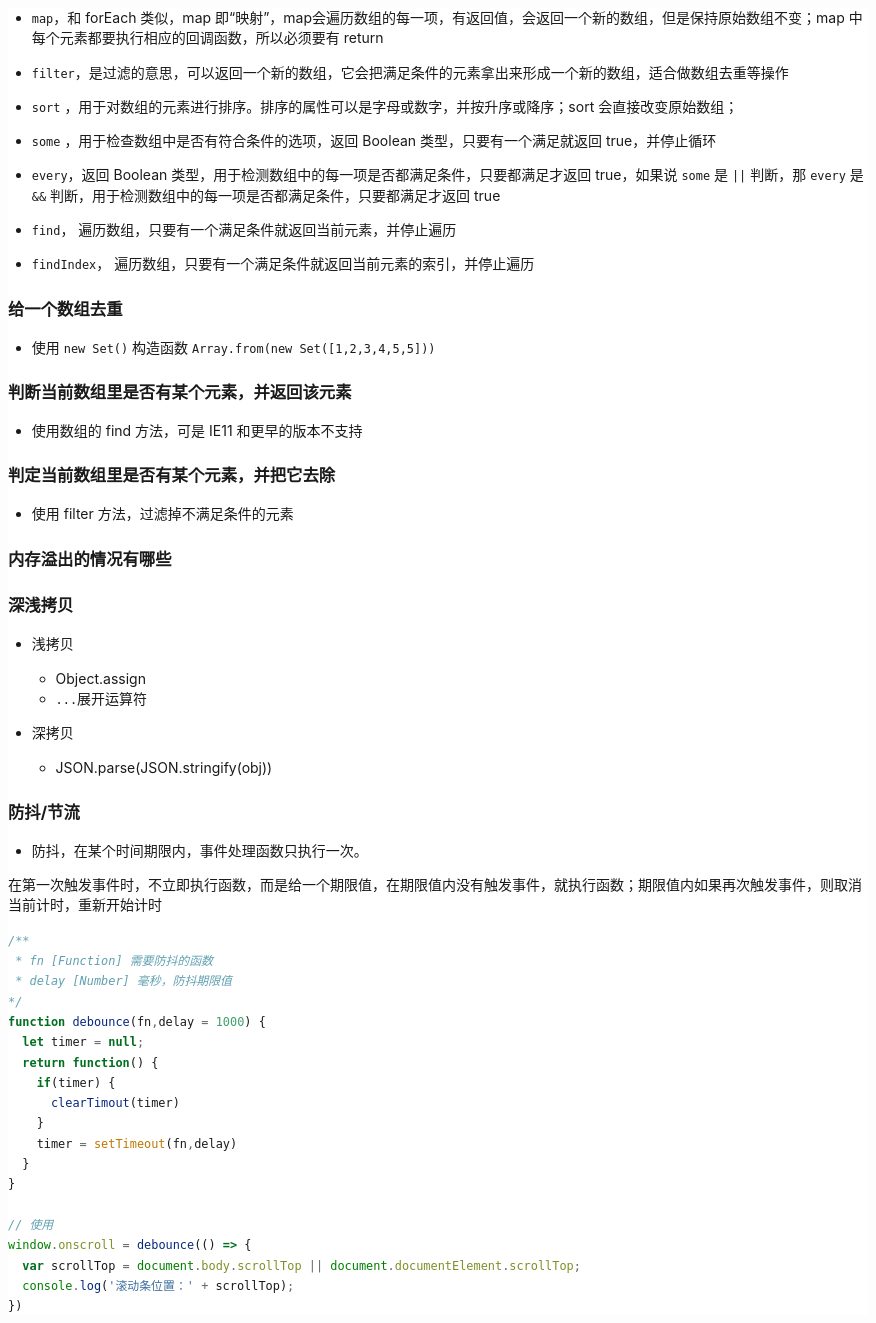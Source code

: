 - `map`，和 forEach 类似，map 即“映射”，map会遍历数组的每一项，有返回值，会返回一个新的数组，但是保持原始数组不变；map 中每个元素都要执行相应的回调函数，所以必须要有 return

- `filter`，是过滤的意思，可以返回一个新的数组，它会把满足条件的元素拿出来形成一个新的数组，适合做数组去重等操作

- `sort` ，用于对数组的元素进行排序。排序的属性可以是字母或数字，并按升序或降序；sort 会直接改变原始数组；

- `some` ，用于检查数组中是否有符合条件的选项，返回 Boolean 类型，只要有一个满足就返回 true，并停止循环

- `every`，返回 Boolean 类型，用于检测数组中的每一项是否都满足条件，只要都满足才返回 true，如果说 `some` 是 `||` 判断，那 `every` 是 `&&` 判断，用于检测数组中的每一项是否都满足条件，只要都满足才返回 true

- `find`， 遍历数组，只要有一个满足条件就返回当前元素，并停止遍历

- `findIndex`， 遍历数组，只要有一个满足条件就返回当前元素的索引，并停止遍历

### 给一个数组去重
- 使用 `new Set()` 构造函数
`Array.from(new Set([1,2,3,4,5,5]))`

### 判断当前数组里是否有某个元素，并返回该元素
- 使用数组的 find 方法，可是 IE11 和更早的版本不支持

### 判定当前数组里是否有某个元素，并把它去除
- 使用 filter 方法，过滤掉不满足条件的元素

### 内存溢出的情况有哪些

### 深浅拷贝
- 浅拷贝
  - Object.assign
  - `...`展开运算符

- 深拷贝
  - JSON.parse(JSON.stringify(obj))

### 防抖/节流
- 防抖，在某个时间期限内，事件处理函数只执行一次。

在第一次触发事件时，不立即执行函数，而是给一个期限值，在期限值内没有触发事件，就执行函数；期限值内如果再次触发事件，则取消当前计时，重新开始计时
``` js
/**
 * fn [Function] 需要防抖的函数
 * delay [Number] 毫秒，防抖期限值
*/
function debounce(fn,delay = 1000) {
  let timer = null;
  return function() {
    if(timer) {
      clearTimout(timer)
    }
    timer = setTimeout(fn,delay)
  }
}

// 使用
window.onscroll = debounce(() => {
  var scrollTop = document.body.scrollTop || document.documentElement.scrollTop;
  console.log('滚动条位置：' + scrollTop);
})
```
